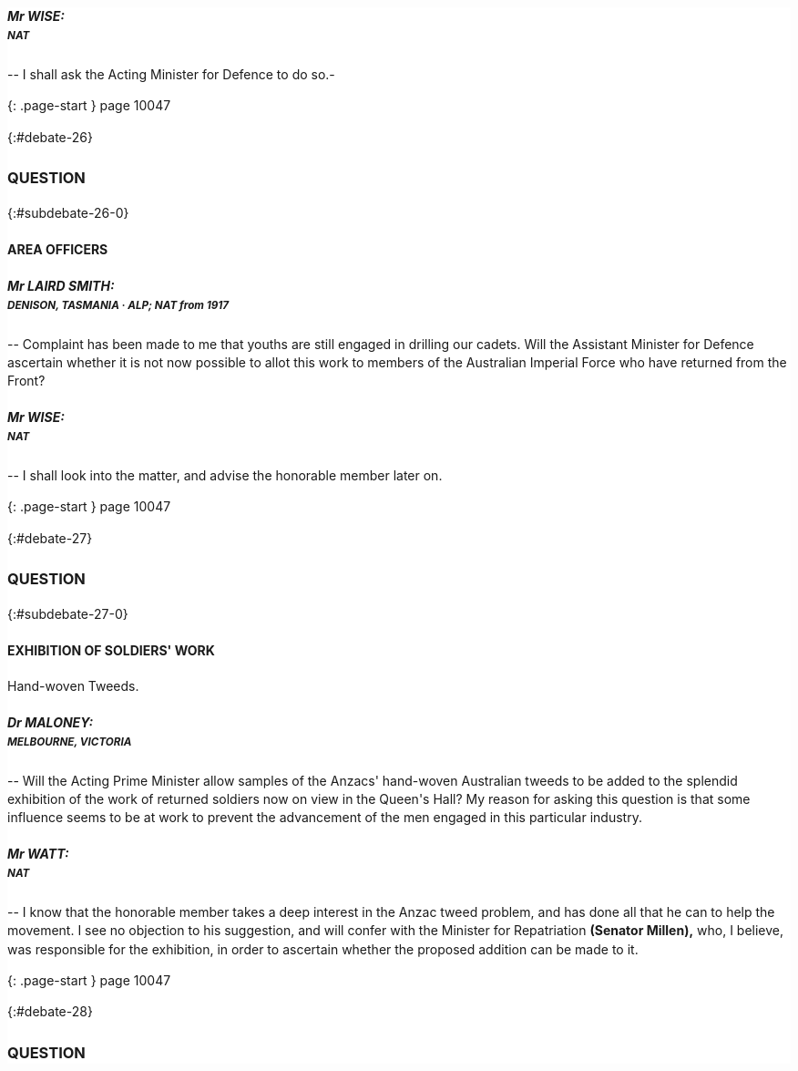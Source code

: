 ##### Mr WISE:<br><small class="text-muted">NAT</small>

-- I shall ask the Acting Minister for Defence to do so.- 

{: .page-start }
page 10047

{:#debate-26}
### QUESTION

{:#subdebate-26-0}
#### AREA OFFICERS

##### Mr LAIRD SMITH:<br><small class="text-muted">DENISON, TASMANIA &middot; ALP; NAT from 1917</small>

-- Complaint has been made to me that youths are still engaged in drilling our cadets. Will the Assistant Minister for Defence ascertain whether it is not now possible to allot this work to members of the Australian Imperial Force who have returned from the Front? 

##### Mr WISE:<br><small class="text-muted">NAT</small>

-- I shall look into the matter, and advise the honorable member later on. 

{: .page-start }
page 10047

{:#debate-27}
### QUESTION

{:#subdebate-27-0}
#### EXHIBITION OF SOLDIERS' WORK

Hand-woven Tweeds. 

##### Dr MALONEY:<br><small class="text-muted">MELBOURNE, VICTORIA</small>

-- Will the Acting Prime Minister allow samples of the Anzacs' hand-woven Australian tweeds to be added to the splendid exhibition of the work of returned soldiers now on view in the Queen's Hall? My reason for asking this question is that some influence seems to be at work to prevent the advancement of the men engaged in this particular industry. 

##### Mr WATT:<br><small class="text-muted">NAT</small>

-- I know that the honorable member takes a deep interest in the Anzac tweed problem, and has done all that he can to help the movement. I see no objection to his suggestion, and will confer with the Minister for Repatriation  **(Senator Millen),**  who, I believe, was responsible for the exhibition, in order to ascertain whether the proposed addition can be made to it. 

{: .page-start }
page 10047

{:#debate-28}
### QUESTION
